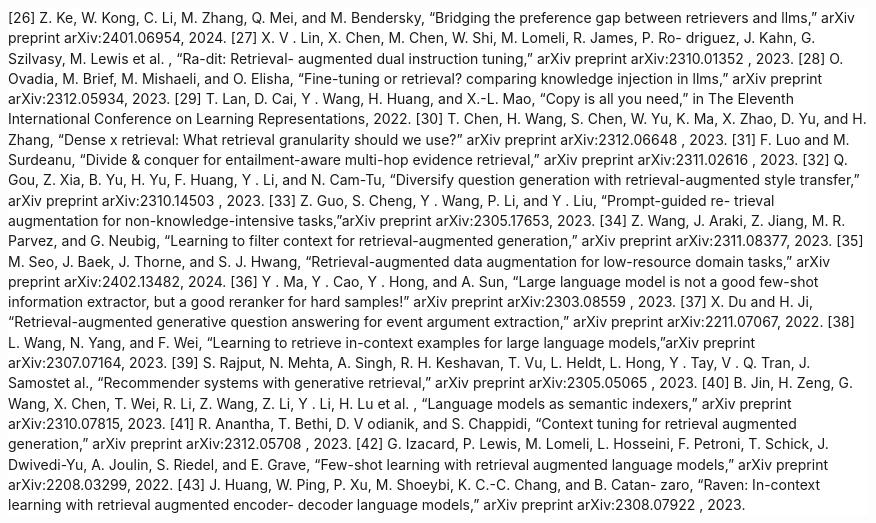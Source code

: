 [26] Z. Ke, W. Kong, C. Li, M. Zhang, Q. Mei, and M. Bendersky,
“Bridging the preference gap between retrievers and llms,” arXiv
preprint arXiv:2401.06954, 2024.
[27] X. V . Lin, X. Chen, M. Chen, W. Shi, M. Lomeli, R. James, P. Ro-
driguez, J. Kahn, G. Szilvasy, M. Lewis et al. , “Ra-dit: Retrieval-
augmented dual instruction tuning,” arXiv preprint arXiv:2310.01352 ,
2023.
[28] O. Ovadia, M. Brief, M. Mishaeli, and O. Elisha, “Fine-tuning or
retrieval? comparing knowledge injection in llms,” arXiv preprint
arXiv:2312.05934, 2023.
[29] T. Lan, D. Cai, Y . Wang, H. Huang, and X.-L. Mao, “Copy is all
you need,” in The Eleventh International Conference on Learning
Representations, 2022.
[30] T. Chen, H. Wang, S. Chen, W. Yu, K. Ma, X. Zhao, D. Yu, and
H. Zhang, “Dense x retrieval: What retrieval granularity should we
use?” arXiv preprint arXiv:2312.06648 , 2023.
[31] F. Luo and M. Surdeanu, “Divide & conquer for entailment-aware
multi-hop evidence retrieval,” arXiv preprint arXiv:2311.02616 , 2023.
[32] Q. Gou, Z. Xia, B. Yu, H. Yu, F. Huang, Y . Li, and N. Cam-Tu,
“Diversify question generation with retrieval-augmented style transfer,”
arXiv preprint arXiv:2310.14503 , 2023.
[33] Z. Guo, S. Cheng, Y . Wang, P. Li, and Y . Liu, “Prompt-guided re-
trieval augmentation for non-knowledge-intensive tasks,”arXiv preprint
arXiv:2305.17653, 2023.
[34] Z. Wang, J. Araki, Z. Jiang, M. R. Parvez, and G. Neubig, “Learning
to filter context for retrieval-augmented generation,” arXiv preprint
arXiv:2311.08377, 2023.
[35] M. Seo, J. Baek, J. Thorne, and S. J. Hwang, “Retrieval-augmented
data augmentation for low-resource domain tasks,” arXiv preprint
arXiv:2402.13482, 2024.
[36] Y . Ma, Y . Cao, Y . Hong, and A. Sun, “Large language model is not
a good few-shot information extractor, but a good reranker for hard
samples!” arXiv preprint arXiv:2303.08559 , 2023.
[37] X. Du and H. Ji, “Retrieval-augmented generative question answering
for event argument extraction,” arXiv preprint arXiv:2211.07067, 2022.
[38] L. Wang, N. Yang, and F. Wei, “Learning to retrieve in-context
examples for large language models,”arXiv preprint arXiv:2307.07164,
2023.
[39] S. Rajput, N. Mehta, A. Singh, R. H. Keshavan, T. Vu, L. Heldt,
L. Hong, Y . Tay, V . Q. Tran, J. Samostet al., “Recommender systems
with generative retrieval,” arXiv preprint arXiv:2305.05065 , 2023.
[40] B. Jin, H. Zeng, G. Wang, X. Chen, T. Wei, R. Li, Z. Wang, Z. Li,
Y . Li, H. Lu et al. , “Language models as semantic indexers,” arXiv
preprint arXiv:2310.07815, 2023.
[41] R. Anantha, T. Bethi, D. V odianik, and S. Chappidi, “Context tuning
for retrieval augmented generation,” arXiv preprint arXiv:2312.05708 ,
2023.
[42] G. Izacard, P. Lewis, M. Lomeli, L. Hosseini, F. Petroni, T. Schick,
J. Dwivedi-Yu, A. Joulin, S. Riedel, and E. Grave, “Few-shot
learning with retrieval augmented language models,” arXiv preprint
arXiv:2208.03299, 2022.
[43] J. Huang, W. Ping, P. Xu, M. Shoeybi, K. C.-C. Chang, and B. Catan-
zaro, “Raven: In-context learning with retrieval augmented encoder-
decoder language models,” arXiv preprint arXiv:2308.07922 , 2023.
